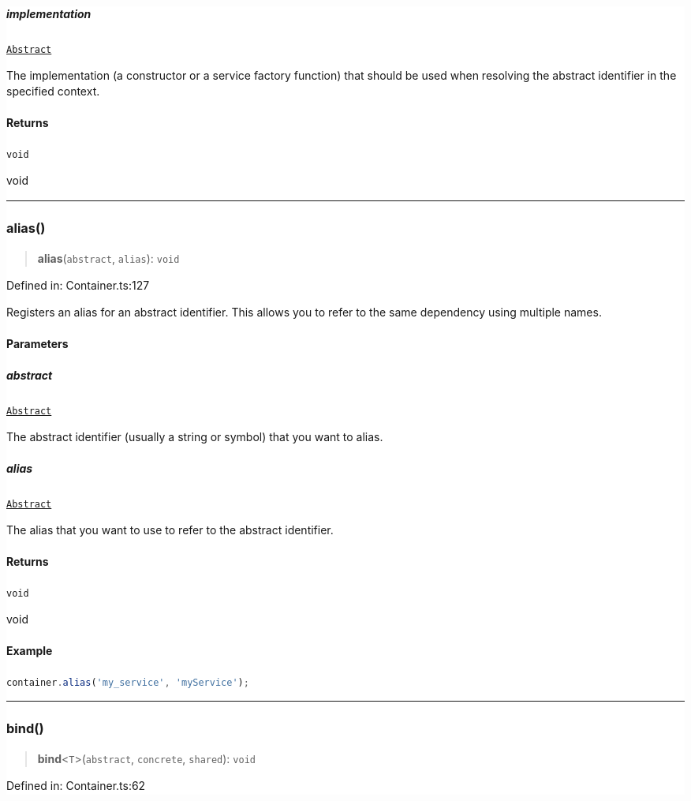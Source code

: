##### implementation

[`Abstract`](../type-aliases/Abstract.md)

The implementation (a constructor or a service factory function)
                     that should be used when resolving the abstract identifier in the
                     specified context.

#### Returns

`void`

void

***

### alias()

> **alias**(`abstract`, `alias`): `void`

Defined in: Container.ts:127

Registers an alias for an abstract identifier. This allows you to refer to the same
dependency using multiple names.

#### Parameters

##### abstract

[`Abstract`](../type-aliases/Abstract.md)

The abstract identifier (usually a string or symbol) that you want to alias.

##### alias

[`Abstract`](../type-aliases/Abstract.md)

The alias that you want to use to refer to the abstract identifier.

#### Returns

`void`

void

#### Example

```typescript
container.alias('my_service', 'myService');
```

***

### bind()

> **bind**\<`T`\>(`abstract`, `concrete`, `shared`): `void`

Defined in: Container.ts:62
